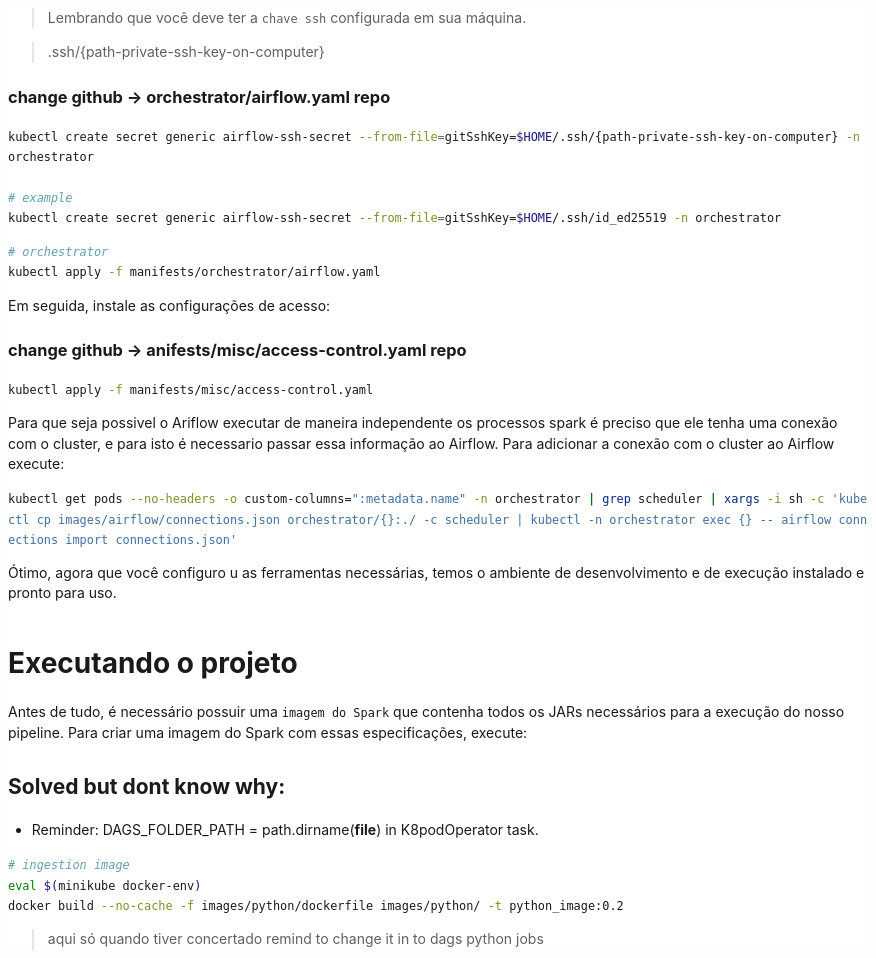 > Lembrando que você deve ter a `chave ssh` configurada em sua máquina.

> .ssh/{path-private-ssh-key-on-computer}


### change github -> orchestrator/airflow.yaml repo
```sh
kubectl create secret generic airflow-ssh-secret --from-file=gitSshKey=$HOME/.ssh/{path-private-ssh-key-on-computer} -n orchestrator

# example
kubectl create secret generic airflow-ssh-secret --from-file=gitSshKey=$HOME/.ssh/id_ed25519 -n orchestrator
```

```sh
# orchestrator
kubectl apply -f manifests/orchestrator/airflow.yaml
```

Em seguida, instale as configurações de acesso:
### change github -> anifests/misc/access-control.yaml repo

```sh
kubectl apply -f manifests/misc/access-control.yaml
```

Para que seja possivel o Ariflow executar de maneira independente os processos spark é preciso que ele tenha uma conexão com o cluster, e para isto é necessario passar essa informação ao Airflow. Para adicionar a conexão com o cluster ao Airflow execute:


```sh
kubectl get pods --no-headers -o custom-columns=":metadata.name" -n orchestrator | grep scheduler | xargs -i sh -c 'kubectl cp images/airflow/connections.json orchestrator/{}:./ -c scheduler | kubectl -n orchestrator exec {} -- airflow connections import connections.json'
```



Ótimo, agora que você configuro u as ferramentas necessárias, temos o ambiente de desenvolvimento e de execução instalado e pronto para uso.

# Executando o projeto


Antes de tudo, é necessário possuir uma `imagem do Spark` que contenha todos os JARs necessários para a execução do nosso pipeline. Para criar uma imagem do Spark com essas especificações, execute:



## Solved but dont know why:

* Reminder: 
DAGS_FOLDER_PATH = path.dirname(__file__) in K8podOperator task.


```sh
# ingestion image
eval $(minikube docker-env)
docker build --no-cache -f images/python/dockerfile images/python/ -t python_image:0.2
```
> aqui só quando tiver concertado remind to change it in to dags python jobs 

